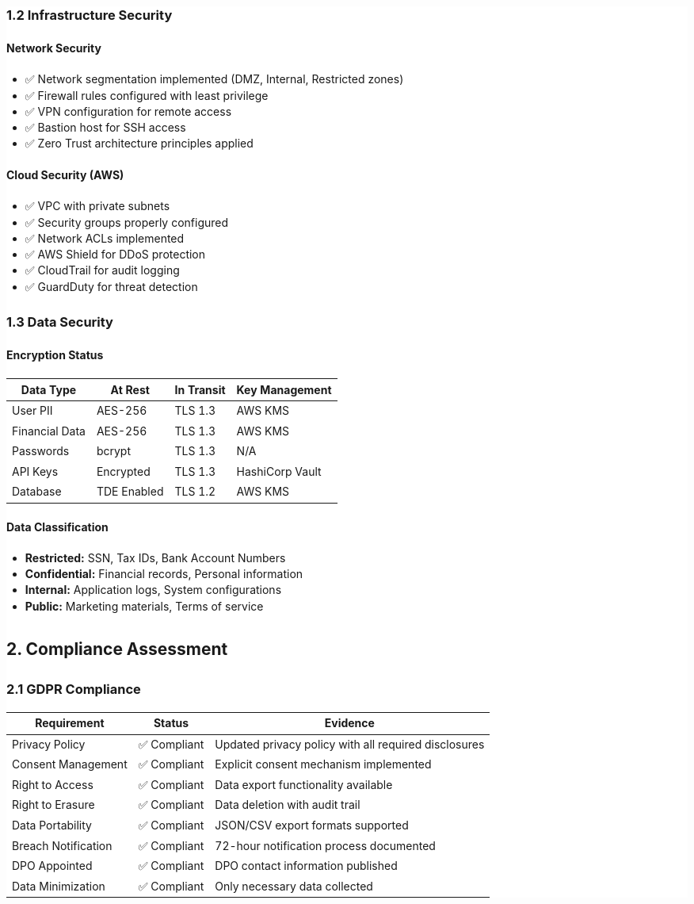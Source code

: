 ### 1.2 Infrastructure Security

#### Network Security
- ✅ Network segmentation implemented (DMZ, Internal, Restricted zones)
- ✅ Firewall rules configured with least privilege
- ✅ VPN configuration for remote access
- ✅ Bastion host for SSH access
- ✅ Zero Trust architecture principles applied

#### Cloud Security (AWS)
- ✅ VPC with private subnets
- ✅ Security groups properly configured
- ✅ Network ACLs implemented
- ✅ AWS Shield for DDoS protection
- ✅ CloudTrail for audit logging
- ✅ GuardDuty for threat detection

### 1.3 Data Security

#### Encryption Status
| Data Type | At Rest | In Transit | Key Management |
|-----------|---------|------------|----------------|
| User PII | AES-256 | TLS 1.3 | AWS KMS |
| Financial Data | AES-256 | TLS 1.3 | AWS KMS |
| Passwords | bcrypt | TLS 1.3 | N/A |
| API Keys | Encrypted | TLS 1.3 | HashiCorp Vault |
| Database | TDE Enabled | TLS 1.2 | AWS KMS |

#### Data Classification
- **Restricted:** SSN, Tax IDs, Bank Account Numbers
- **Confidential:** Financial records, Personal information
- **Internal:** Application logs, System configurations
- **Public:** Marketing materials, Terms of service

## 2. Compliance Assessment

### 2.1 GDPR Compliance

| Requirement | Status | Evidence |
|-------------|--------|----------|
| Privacy Policy | ✅ Compliant | Updated privacy policy with all required disclosures |
| Consent Management | ✅ Compliant | Explicit consent mechanism implemented |
| Right to Access | ✅ Compliant | Data export functionality available |
| Right to Erasure | ✅ Compliant | Data deletion with audit trail |
| Data Portability | ✅ Compliant | JSON/CSV export formats supported |
| Breach Notification | ✅ Compliant | 72-hour notification process documented |
| DPO Appointed | ✅ Compliant | DPO contact information published |
| Data Minimization | ✅ Compliant | Only necessary data collected |
